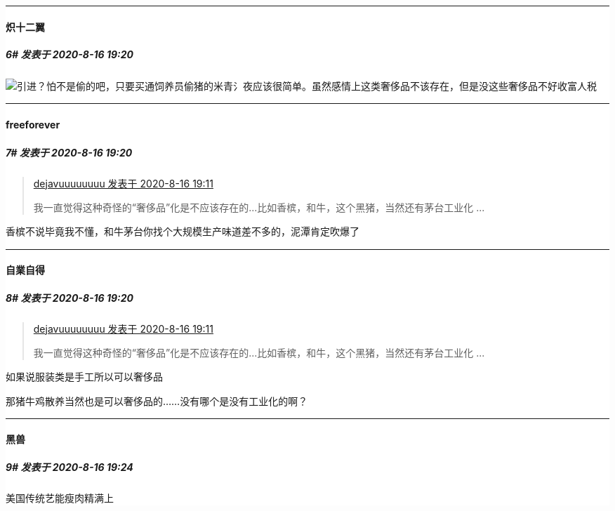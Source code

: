 
-----

####  炽十二翼  
##### 6#       发表于 2020-8-16 19:20



<img src="https://static.saraba1st.com/image/smiley/face2017/001.png" referrerpolicy="no-referrer">引进？怕不是偷的吧，只要买通饲养员偷猪的米青氵夜应该很简单。虽然感情上这类奢侈品不该存在，但是没这些奢侈品不好收富人税







-----

####  freeforever  
##### 7#       发表于 2020-8-16 19:20



<blockquote><a href="httphttps://bbs.saraba1st.com/2b/forum.php?mod=redirect&amp;goto=findpost&amp;pid=48450611&amp;ptid=1955010" target="_blank">dejavuuuuuuuu 发表于 2020-8-16 19:11</a>

我一直觉得这种奇怪的“奢侈品”化是不应该存在的...比如香槟，和牛，这个黑猪，当然还有茅台工业化 ...</blockquote>
香槟不说毕竟我不懂，和牛茅台你找个大规模生产味道差不多的，泥潭肯定吹爆了







-----

####  自業自得  
##### 8#       发表于 2020-8-16 19:20



<blockquote><a href="httphttps://bbs.saraba1st.com/2b/forum.php?mod=redirect&amp;goto=findpost&amp;pid=48450611&amp;ptid=1955010" target="_blank">dejavuuuuuuuu 发表于 2020-8-16 19:11</a>

我一直觉得这种奇怪的“奢侈品”化是不应该存在的...比如香槟，和牛，这个黑猪，当然还有茅台工业化 ...</blockquote>
如果说服装类是手工所以可以奢侈品

那猪牛鸡散养当然也是可以奢侈品的……没有哪个是没有工业化的啊？







-----

####  黑兽  
##### 9#       发表于 2020-8-16 19:24




美国传统艺能瘦肉精满上
